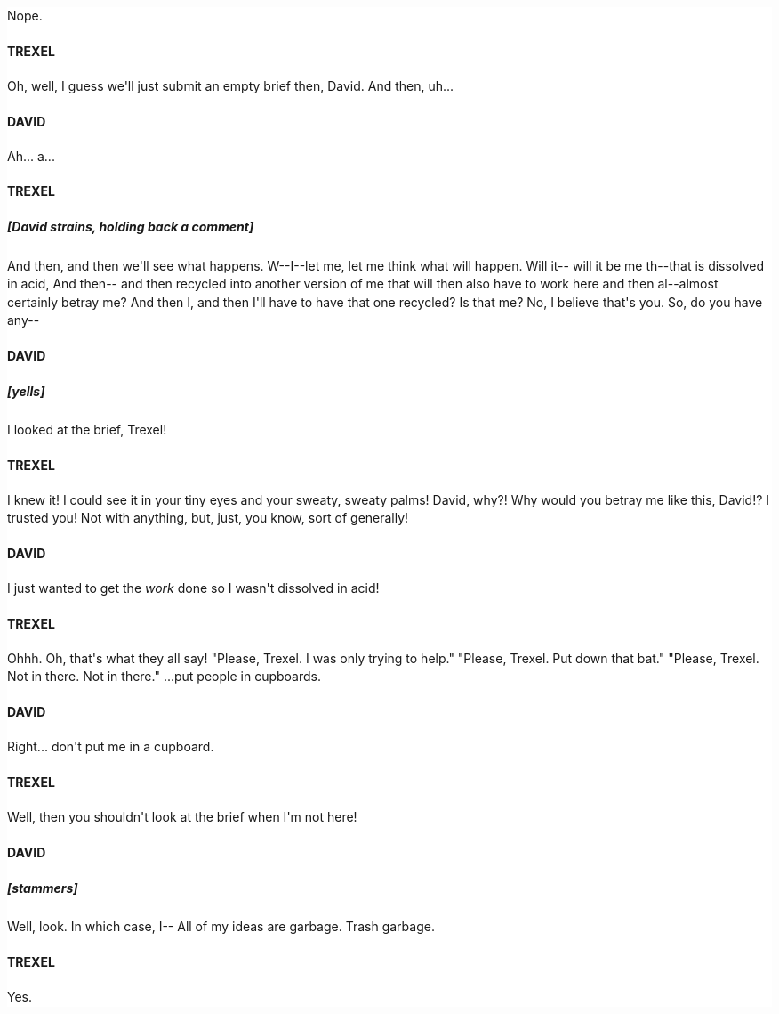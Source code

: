 Nope.

#### TREXEL

Oh, well, I guess we'll just submit an empty brief then, David. And then, uh...

#### DAVID

Ah... a...

#### TREXEL

##### [David strains, holding back a comment]

And then, and then we'll see what happens. W--I--let me, let me think what will happen. Will it-- will it be me th--that is dissolved in acid,  And then-- and then recycled into another version of me that will then also have to work here and then al--almost certainly betray me? And then I, and then I'll have to have that one recycled? Is that me? No, I believe that's you. So, do you have any--

#### DAVID

##### [yells]

I looked at the brief, Trexel!

#### TREXEL

I knew it! I could see it in your tiny eyes and your sweaty, sweaty palms! David, why?! Why would you betray me like this, David!? I trusted you! Not with anything, but, just, you know, sort of generally!

#### DAVID

I just wanted to get the *work* done so I wasn't dissolved in acid!

#### TREXEL

Ohhh. Oh, that's what they all say! "Please, Trexel. I was only trying to help." "Please, Trexel. Put down that bat." "Please, Trexel. Not in there. Not in there." ...put people in cupboards.

#### DAVID

Right... don't put me in a cupboard.

#### TREXEL

Well, then you shouldn't look at the brief when I'm not here!

#### DAVID

##### [stammers]

Well, look.  In which case, I-- All of my ideas are garbage. Trash garbage.

#### TREXEL

Yes.
